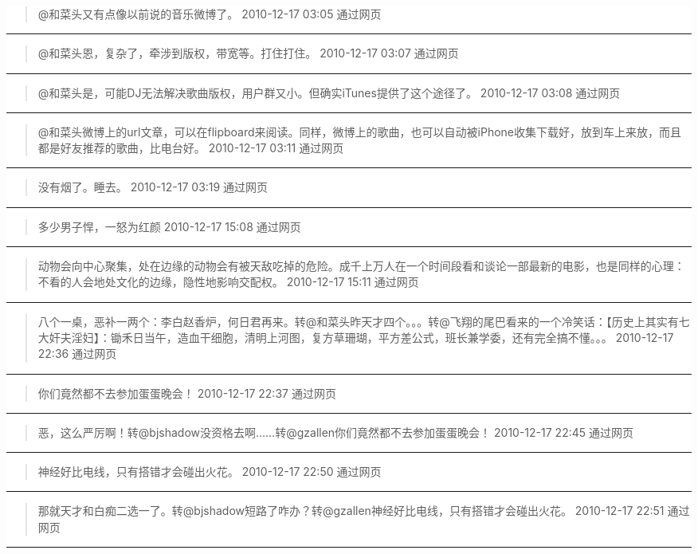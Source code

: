 
> @和菜头又有点像以前说的音乐微博了。
> 2010-12-17 03:05 通过网页

---

> @和菜头恩，复杂了，牵涉到版权，带宽等。打住打住。
> 2010-12-17 03:07 通过网页

---

> @和菜头是，可能DJ无法解决歌曲版权，用户群又小。但确实iTunes提供了这个途径了。
> 2010-12-17 03:08 通过网页

---

> @和菜头微博上的url文章，可以在flipboard来阅读。同样，微博上的歌曲，也可以自动被iPhone收集下载好，放到车上来放，而且都是好友推荐的歌曲，比电台好。
> 2010-12-17 03:11 通过网页

---

> 没有烟了。睡去。
> 2010-12-17 03:19 通过网页

---

> 多少男子悍，一怒为红颜
> 2010-12-17 15:08 通过网页

---

> 动物会向中心聚集，处在边缘的动物会有被天敌吃掉的危险。成千上万人在一个时间段看和谈论一部最新的电影，也是同样的心理：不看的人会地处文化的边缘，隐性地影响交配权。
> 2010-12-17 15:11 通过网页

---

> 八个一桌，恶补一两个：李白赵香炉，何日君再来。转@和菜头昨天才四个。。。转@飞翔的尾巴看来的一个冷笑话：【历史上其实有七大奸夫淫妇】：锄禾日当午，造血干细胞，清明上河图，复方草珊瑚，平方差公式，班长兼学委，还有完全搞不懂。。。
> 2010-12-17 22:36 通过网页

---

> 你们竟然都不去参加蛋蛋晚会！
> 2010-12-17 22:37 通过网页

---

> 恶，这么严厉啊！转@bjshadow没资格去啊……转@gzallen你们竟然都不去参加蛋蛋晚会！
> 2010-12-17 22:45 通过网页

---

> 神经好比电线，只有搭错才会碰出火花。
> 2010-12-17 22:50 通过网页

---

> 那就天才和白痴二选一了。转@bjshadow短路了咋办？转@gzallen神经好比电线，只有搭错才会碰出火花。
> 2010-12-17 22:51 通过网页

---